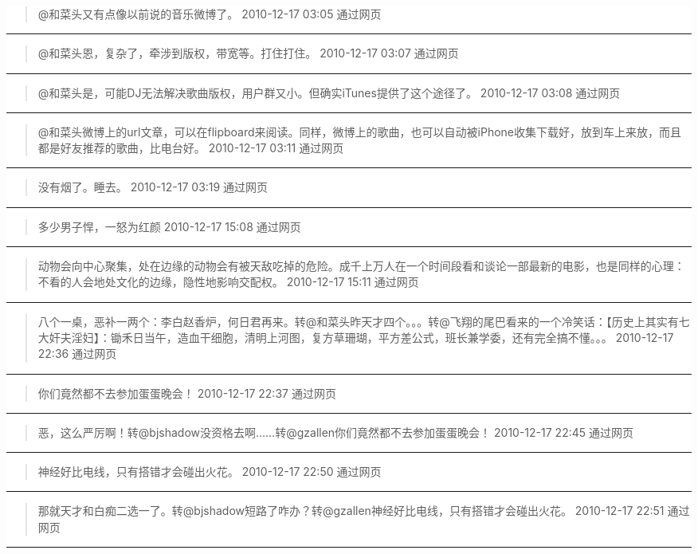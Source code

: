 
> @和菜头又有点像以前说的音乐微博了。
> 2010-12-17 03:05 通过网页

---

> @和菜头恩，复杂了，牵涉到版权，带宽等。打住打住。
> 2010-12-17 03:07 通过网页

---

> @和菜头是，可能DJ无法解决歌曲版权，用户群又小。但确实iTunes提供了这个途径了。
> 2010-12-17 03:08 通过网页

---

> @和菜头微博上的url文章，可以在flipboard来阅读。同样，微博上的歌曲，也可以自动被iPhone收集下载好，放到车上来放，而且都是好友推荐的歌曲，比电台好。
> 2010-12-17 03:11 通过网页

---

> 没有烟了。睡去。
> 2010-12-17 03:19 通过网页

---

> 多少男子悍，一怒为红颜
> 2010-12-17 15:08 通过网页

---

> 动物会向中心聚集，处在边缘的动物会有被天敌吃掉的危险。成千上万人在一个时间段看和谈论一部最新的电影，也是同样的心理：不看的人会地处文化的边缘，隐性地影响交配权。
> 2010-12-17 15:11 通过网页

---

> 八个一桌，恶补一两个：李白赵香炉，何日君再来。转@和菜头昨天才四个。。。转@飞翔的尾巴看来的一个冷笑话：【历史上其实有七大奸夫淫妇】：锄禾日当午，造血干细胞，清明上河图，复方草珊瑚，平方差公式，班长兼学委，还有完全搞不懂。。。
> 2010-12-17 22:36 通过网页

---

> 你们竟然都不去参加蛋蛋晚会！
> 2010-12-17 22:37 通过网页

---

> 恶，这么严厉啊！转@bjshadow没资格去啊……转@gzallen你们竟然都不去参加蛋蛋晚会！
> 2010-12-17 22:45 通过网页

---

> 神经好比电线，只有搭错才会碰出火花。
> 2010-12-17 22:50 通过网页

---

> 那就天才和白痴二选一了。转@bjshadow短路了咋办？转@gzallen神经好比电线，只有搭错才会碰出火花。
> 2010-12-17 22:51 通过网页

---